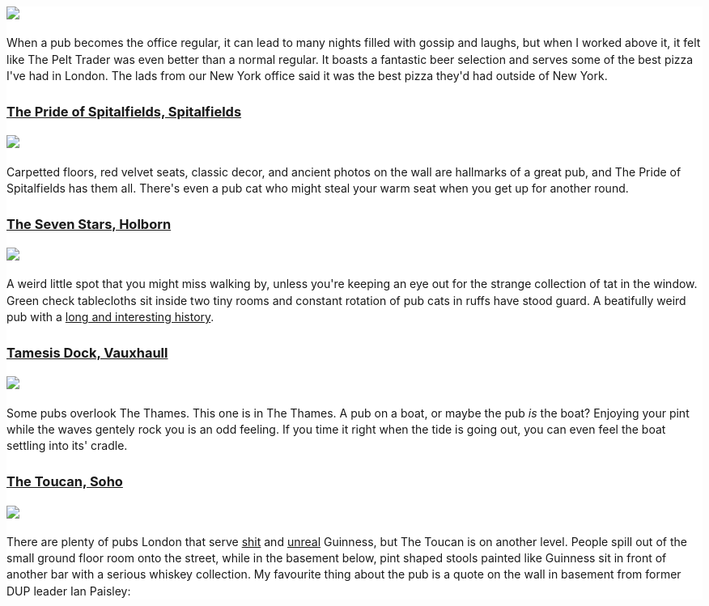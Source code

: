 ![](/images/blog/my-best-pubs-in-london/pelt-trader.jpg)

<p></p>

When a pub becomes the office regular, it can lead to many nights filled with gossip and laughs, but when I worked above it, it felt like The Pelt Trader was even better than a normal regular. It boasts a fantastic beer selection and serves some of the best pizza I've had in London. The lads from our New York office said it was the best pizza they'd had outside of New York.

### [The Pride of Spitalfields, Spitalfields](https://maps.app.goo.gl/ZvMV9GavmVgGhujn8)

![](/images/blog/my-best-pubs-in-london/pride.webp)

<p></p>

Carpetted floors, red velvet seats, classic decor, and ancient photos on the wall are hallmarks of a great pub, and The Pride of Spitalfields has them all. There's even a pub cat who might steal your warm seat when you get up for another round.

### [The Seven Stars, Holborn](https://maps.app.goo.gl/4TbPs6zqtj7y2e5a6)

![](/images/blog/my-best-pubs-in-london/seven-stars.jpg)

<p></p>

A weird little spot that you might miss walking by, unless you're keeping an eye out for the strange collection of tat in the window. Green check tablecloths sit inside two tiny rooms and constant rotation of pub cats in ruffs have stood guard. A beatifully weird pub with a [long and interesting history](https://www.thesevenstars1602.co.uk/).

### [Tamesis Dock, Vauxhaull](https://maps.app.goo.gl/gwCzNaFbQCtwuvBQ9)

![](/images/blog/my-best-pubs-in-london/tamesis-dock.jpg)

<p></p>

Some pubs overlook The Thames. This one is in The Thames. A pub on a boat, or maybe the pub _is_ the boat? Enjoying your pint while the waves gentely rock you is an odd feeling. If you time it right when the tide is going out, you can even feel the boat settling into its' cradle.

### [The Toucan, Soho](https://maps.app.goo.gl/6y3e1FtTUUDX6F79A)

![](/images/blog/my-best-pubs-in-london/the-toucan.avif)

<p></p>

There are plenty of pubs London that serve [shit](https://www.instagram.com/shitlondonguinness/) and [unreal](https://www.instagram.com/beautifulpints/) Guinness, but The Toucan is on another level. People spill out of the small ground floor room onto the street, while in the basement below, pint shaped stools painted like Guinness sit in front of another bar with a serious whiskey collection. My favourite thing about the pub is a quote on the wall in basement from former DUP leader Ian Paisley:
